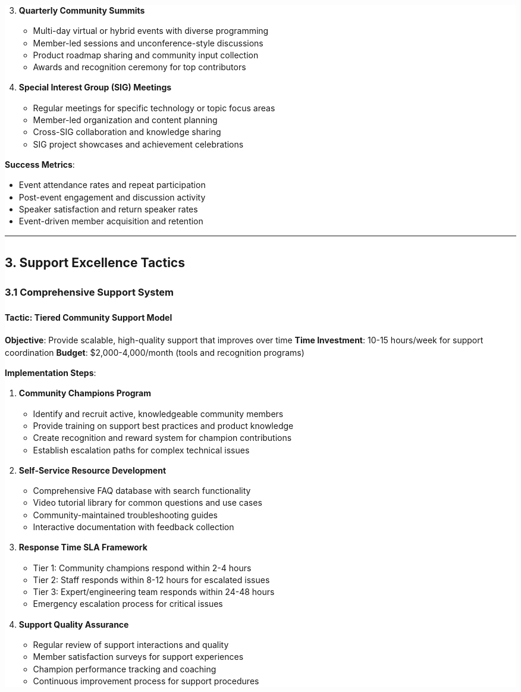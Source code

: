 3. **Quarterly Community Summits**
   - Multi-day virtual or hybrid events with diverse programming
   - Member-led sessions and unconference-style discussions
   - Product roadmap sharing and community input collection
   - Awards and recognition ceremony for top contributors

4. **Special Interest Group (SIG) Meetings**
   - Regular meetings for specific technology or topic focus areas
   - Member-led organization and content planning
   - Cross-SIG collaboration and knowledge sharing
   - SIG project showcases and achievement celebrations

**Success Metrics**:
- Event attendance rates and repeat participation
- Post-event engagement and discussion activity
- Speaker satisfaction and return speaker rates
- Event-driven member acquisition and retention

---

## 3. Support Excellence Tactics

### 3.1 Comprehensive Support System

#### Tactic: Tiered Community Support Model
**Objective**: Provide scalable, high-quality support that improves over time
**Time Investment**: 10-15 hours/week for support coordination
**Budget**: $2,000-4,000/month (tools and recognition programs)

**Implementation Steps**:
1. **Community Champions Program**
   - Identify and recruit active, knowledgeable community members
   - Provide training on support best practices and product knowledge
   - Create recognition and reward system for champion contributions
   - Establish escalation paths for complex technical issues

2. **Self-Service Resource Development**
   - Comprehensive FAQ database with search functionality
   - Video tutorial library for common questions and use cases
   - Community-maintained troubleshooting guides
   - Interactive documentation with feedback collection

3. **Response Time SLA Framework**
   - Tier 1: Community champions respond within 2-4 hours
   - Tier 2: Staff responds within 8-12 hours for escalated issues
   - Tier 3: Expert/engineering team responds within 24-48 hours
   - Emergency escalation process for critical issues

4. **Support Quality Assurance**
   - Regular review of support interactions and quality
   - Member satisfaction surveys for support experiences
   - Champion performance tracking and coaching
   - Continuous improvement process for support procedures
